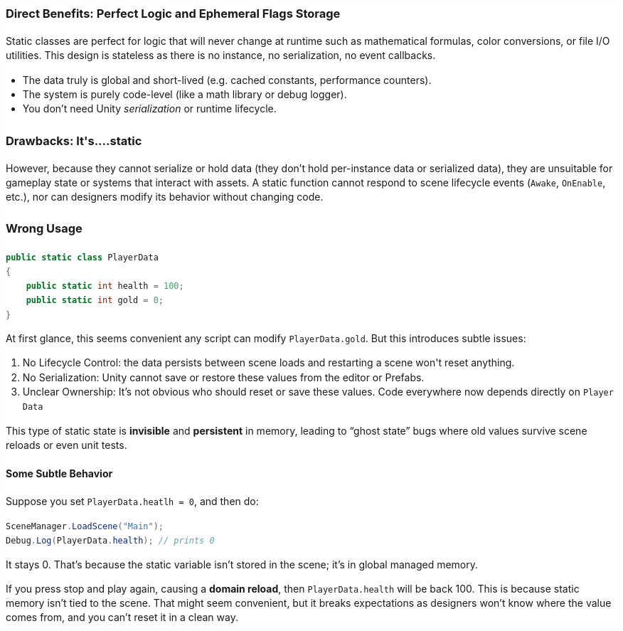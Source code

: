 ### Direct Benefits: Perfect Logic and Ephemeral Flags Storage

Static classes are perfect for logic that will never change at runtime such as mathematical formulas, color conversions, or file I/O utilities.
This design is stateless as there is no instance, no serialization, no event callbacks.

- The data truly is global and short-lived (e.g. cached constants, performance counters).
- The system is purely code-level (like a math library or debug logger).
- You don’t need Unity _serialization_ or runtime lifecycle.

### Drawbacks: It's....static

However, because they <span class="orange-bold">cannot</span> serialize or hold data (they don’t hold per-instance data or serialized data), they are unsuitable for gameplay state or systems that interact with assets. A static function cannot respond to scene lifecycle events (`Awake`, `OnEnable`, etc.), nor can designers modify its behavior without changing code.

### Wrong Usage

```cs
public static class PlayerData
{
    public static int health = 100;
    public static int gold = 0;
}
```

At first glance, this seems convenient any script can modify `PlayerData.gold`. But this introduces subtle issues:

1. No Lifecycle Control: the data persists between scene loads and restarting a scene won't reset anything.
2. No Serialization: Unity cannot save or restore these values from the editor or Prefabs.
3. Unclear Ownership: It’s not obvious who should reset or save these values. Code everywhere now depends directly on `PlayerData`

This type of static state is **invisible** and **persistent** in memory, leading to “ghost state” bugs where old values survive scene reloads or even unit tests.

#### Some Subtle Behavior

Suppose you set `PlayerData.heatlh = 0`, and then do:

```cs
SceneManager.LoadScene("Main");
Debug.Log(PlayerData.health); // prints 0
```

It stays 0. That’s because the static variable isn’t stored in the scene; it’s in global managed memory.

If you press stop and play again, causing a **domain reload**, then `PlayerData.health` will be back 100. This is because static memory isn’t tied to the scene. That might seem convenient, but it breaks expectations as designers won’t know where the value comes from, and you can’t reset it in a clean way.
